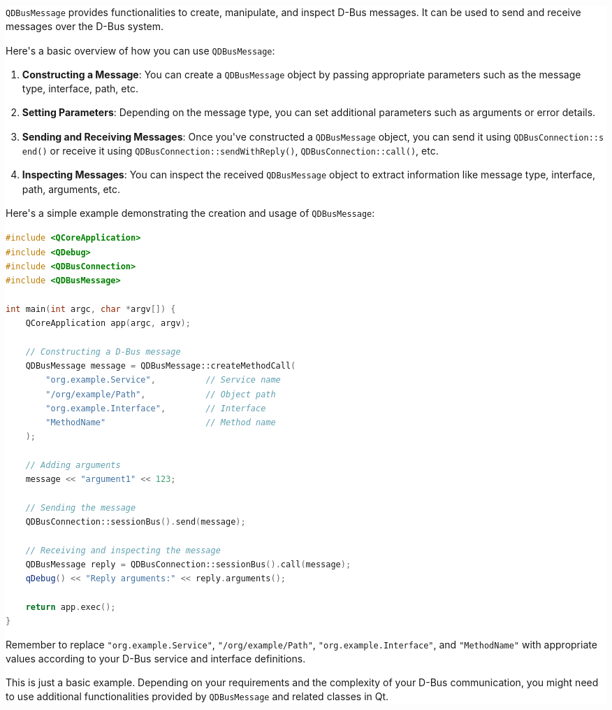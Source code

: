 `QDBusMessage` provides functionalities to create, manipulate, and inspect D-Bus messages. It can be used to send and receive messages over the D-Bus system.

Here's a basic overview of how you can use `QDBusMessage`:

1. **Constructing a Message**: You can create a `QDBusMessage` object by passing appropriate parameters such as the message type, interface, path, etc.

2. **Setting Parameters**: Depending on the message type, you can set additional parameters such as arguments or error details.

3. **Sending and Receiving Messages**: Once you've constructed a `QDBusMessage` object, you can send it using `QDBusConnection::send()` or receive it using `QDBusConnection::sendWithReply()`, `QDBusConnection::call()`, etc.

4. **Inspecting Messages**: You can inspect the received `QDBusMessage` object to extract information like message type, interface, path, arguments, etc.

Here's a simple example demonstrating the creation and usage of `QDBusMessage`:

```cpp
#include <QCoreApplication>
#include <QDebug>
#include <QDBusConnection>
#include <QDBusMessage>

int main(int argc, char *argv[]) {
    QCoreApplication app(argc, argv);

    // Constructing a D-Bus message
    QDBusMessage message = QDBusMessage::createMethodCall(
        "org.example.Service",          // Service name
        "/org/example/Path",            // Object path
        "org.example.Interface",        // Interface
        "MethodName"                    // Method name
    );

    // Adding arguments
    message << "argument1" << 123;

    // Sending the message
    QDBusConnection::sessionBus().send(message);

    // Receiving and inspecting the message
    QDBusMessage reply = QDBusConnection::sessionBus().call(message);
    qDebug() << "Reply arguments:" << reply.arguments();

    return app.exec();
}
```

Remember to replace `"org.example.Service"`, `"/org/example/Path"`, `"org.example.Interface"`, and `"MethodName"` with appropriate values according to your D-Bus service and interface definitions.

This is just a basic example. Depending on your requirements and the complexity of your D-Bus communication, you might need to use additional functionalities provided by `QDBusMessage` and related classes in Qt.
